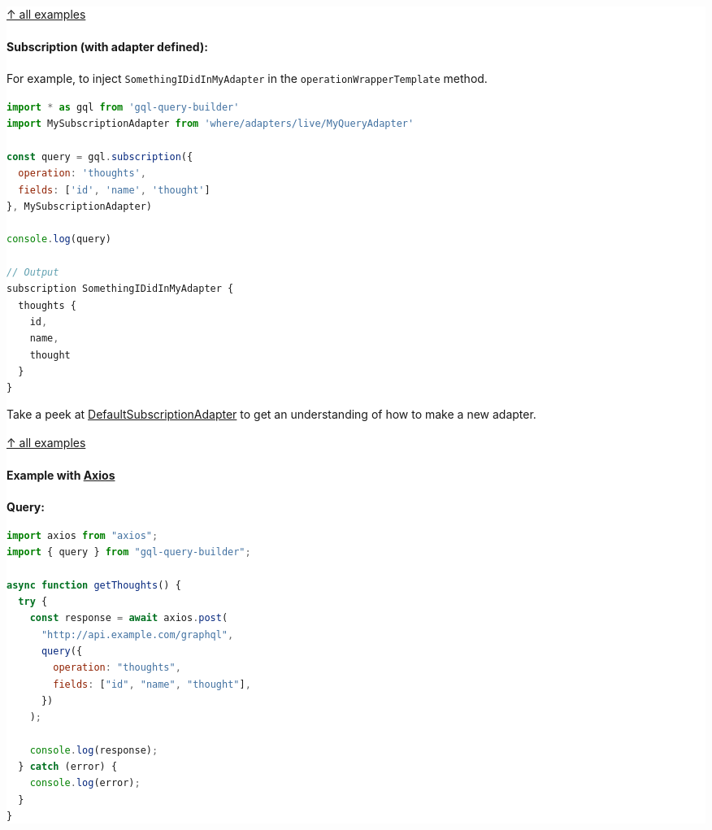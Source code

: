 [↑ all examples](#examples)

#### Subscription (with adapter defined):

For example, to inject `SomethingIDidInMyAdapter` in the `operationWrapperTemplate` method.

```javascript
import * as gql from 'gql-query-builder'
import MySubscriptionAdapter from 'where/adapters/live/MyQueryAdapter'

const query = gql.subscription({
  operation: 'thoughts',
  fields: ['id', 'name', 'thought']
}, MySubscriptionAdapter)

console.log(query)

// Output
subscription SomethingIDidInMyAdapter {
  thoughts {
    id,
    name,
    thought
  }
}
```

Take a peek at [DefaultSubscriptionAdapter](src/adapters/DefaultSubscriptionAdapter.ts) to get an understanding of how to make a new adapter.

[↑ all examples](#examples)

#### Example with [Axios](https://github.com/axios/axios)

**Query:**

```javascript
import axios from "axios";
import { query } from "gql-query-builder";

async function getThoughts() {
  try {
    const response = await axios.post(
      "http://api.example.com/graphql",
      query({
        operation: "thoughts",
        fields: ["id", "name", "thought"],
      })
    );

    console.log(response);
  } catch (error) {
    console.log(error);
  }
}
```
